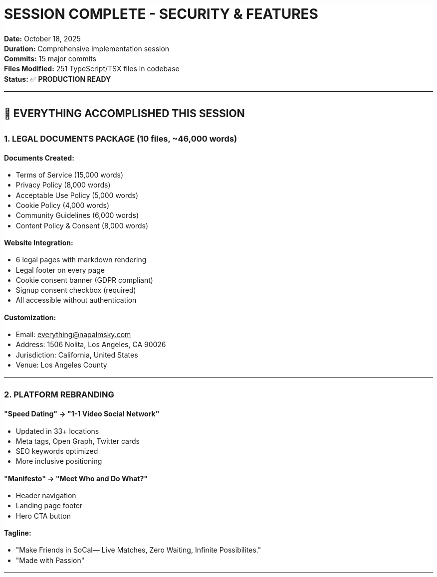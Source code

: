 # SESSION COMPLETE - SECURITY & FEATURES

**Date:** October 18, 2025  
**Duration:** Comprehensive implementation session  
**Commits:** 15 major commits  
**Files Modified:** 251 TypeScript/TSX files in codebase  
**Status:** ✅ **PRODUCTION READY**

---

## 🎊 EVERYTHING ACCOMPLISHED THIS SESSION

### 1. LEGAL DOCUMENTS PACKAGE (10 files, ~46,000 words)

**Documents Created:**
- Terms of Service (15,000 words)
- Privacy Policy (8,000 words)
- Acceptable Use Policy (5,000 words)
- Cookie Policy (4,000 words)
- Community Guidelines (6,000 words)
- Content Policy & Consent (8,000 words)

**Website Integration:**
- 6 legal pages with markdown rendering
- Legal footer on every page
- Cookie consent banner (GDPR compliant)
- Signup consent checkbox (required)
- All accessible without authentication

**Customization:**
- Email: everything@napalmsky.com
- Address: 1506 Nolita, Los Angeles, CA 90026
- Jurisdiction: California, United States
- Venue: Los Angeles County

---

### 2. PLATFORM REBRANDING

**"Speed Dating" → "1-1 Video Social Network"**
- Updated in 33+ locations
- Meta tags, Open Graph, Twitter cards
- SEO keywords optimized
- More inclusive positioning

**"Manifesto" → "Meet Who and Do What?"**
- Header navigation
- Landing page footer
- Hero CTA button

**Tagline:**
- "Make Friends in SoCal— Live Matches, Zero Waiting, Infinite Possibilites."
- "Made with Passion"

---